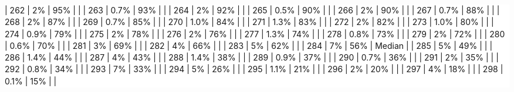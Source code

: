 | 262 | 2% | 95% |  |
| 263 | 0.7% | 93% |  |
| 264 | 2% | 92% |  |
| 265 | 0.5% | 90% |  |
| 266 | 2% | 90% |  |
| 267 | 0.7% | 88% |  |
| 268 | 2% | 87% |  |
| 269 | 0.7% | 85% |  |
| 270 | 1.0% | 84% |  |
| 271 | 1.3% | 83% |  |
| 272 | 2% | 82% |  |
| 273 | 1.0% | 80% |  |
| 274 | 0.9% | 79% |  |
| 275 | 2% | 78% |  |
| 276 | 2% | 76% |  |
| 277 | 1.3% | 74% |  |
| 278 | 0.8% | 73% |  |
| 279 | 2% | 72% |  |
| 280 | 0.6% | 70% |  |
| 281 | 3% | 69% |  |
| 282 | 4% | 66% |  |
| 283 | 5% | 62% |  |
| 284 | 7% | 56% | Median |
| 285 | 5% | 49% |  |
| 286 | 1.4% | 44% |  |
| 287 | 4% | 43% |  |
| 288 | 1.4% | 38% |  |
| 289 | 0.9% | 37% |  |
| 290 | 0.7% | 36% |  |
| 291 | 2% | 35% |  |
| 292 | 0.8% | 34% |  |
| 293 | 7% | 33% |  |
| 294 | 5% | 26% |  |
| 295 | 1.1% | 21% |  |
| 296 | 2% | 20% |  |
| 297 | 4% | 18% |  |
| 298 | 0.1% | 15% |  |